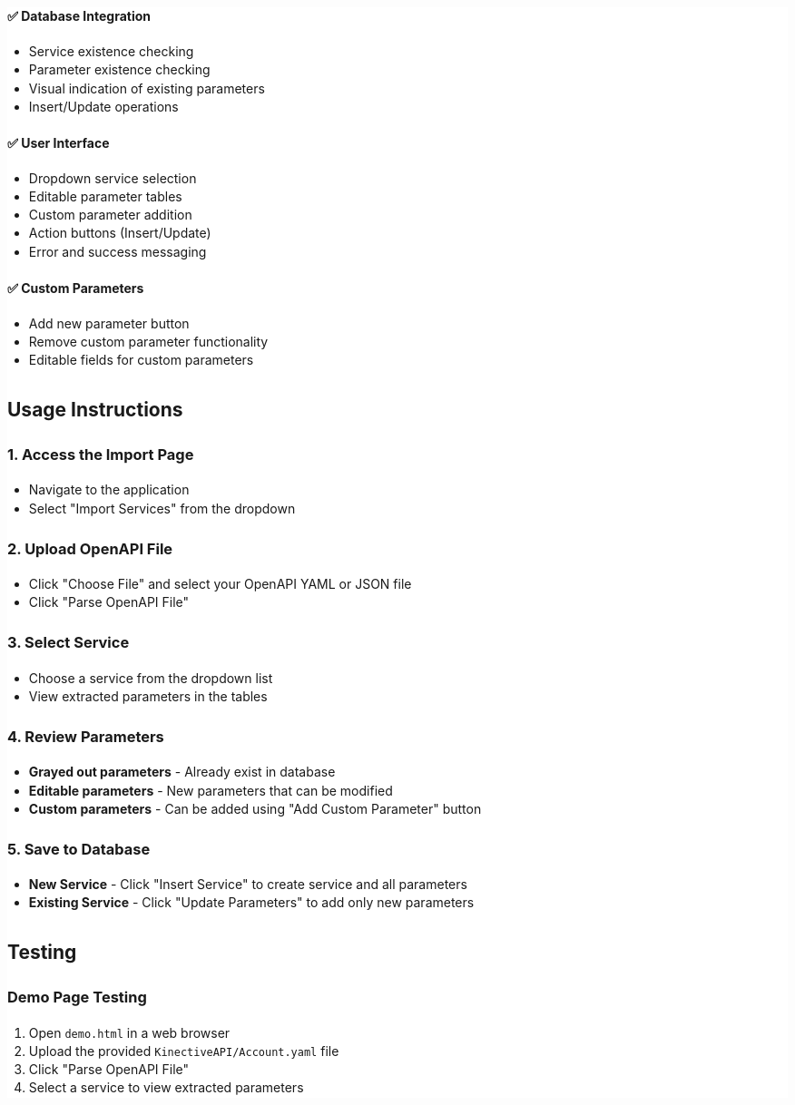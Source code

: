 #### ✅ Database Integration
- Service existence checking
- Parameter existence checking
- Visual indication of existing parameters
- Insert/Update operations

#### ✅ User Interface
- Dropdown service selection
- Editable parameter tables
- Custom parameter addition
- Action buttons (Insert/Update)
- Error and success messaging

#### ✅ Custom Parameters
- Add new parameter button
- Remove custom parameter functionality
- Editable fields for custom parameters

## Usage Instructions

### 1. Access the Import Page
- Navigate to the application
- Select "Import Services" from the dropdown

### 2. Upload OpenAPI File
- Click "Choose File" and select your OpenAPI YAML or JSON file
- Click "Parse OpenAPI File"

### 3. Select Service
- Choose a service from the dropdown list
- View extracted parameters in the tables

### 4. Review Parameters
- **Grayed out parameters** - Already exist in database
- **Editable parameters** - New parameters that can be modified
- **Custom parameters** - Can be added using "Add Custom Parameter" button

### 5. Save to Database
- **New Service** - Click "Insert Service" to create service and all parameters
- **Existing Service** - Click "Update Parameters" to add only new parameters

## Testing

### Demo Page Testing
1. Open `demo.html` in a web browser
2. Upload the provided `KinectiveAPI/Account.yaml` file
3. Click "Parse OpenAPI File"
4. Select a service to view extracted parameters

